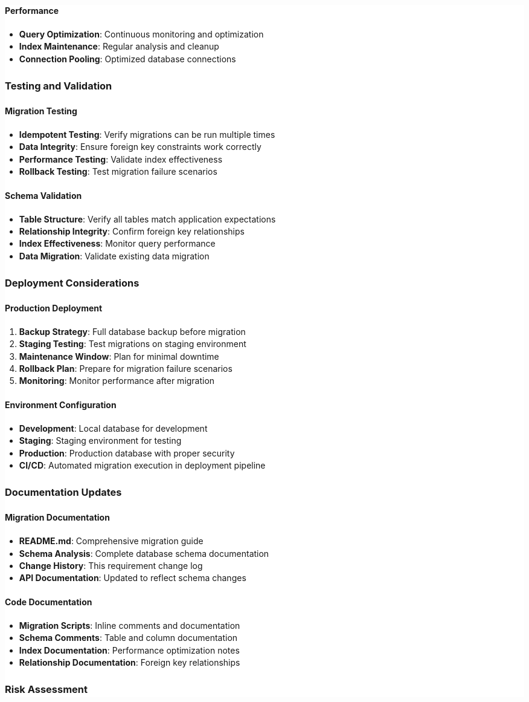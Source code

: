 #### Performance
- **Query Optimization**: Continuous monitoring and optimization
- **Index Maintenance**: Regular analysis and cleanup
- **Connection Pooling**: Optimized database connections

### Testing and Validation

#### Migration Testing
- **Idempotent Testing**: Verify migrations can be run multiple times
- **Data Integrity**: Ensure foreign key constraints work correctly
- **Performance Testing**: Validate index effectiveness
- **Rollback Testing**: Test migration failure scenarios

#### Schema Validation
- **Table Structure**: Verify all tables match application expectations
- **Relationship Integrity**: Confirm foreign key relationships
- **Index Effectiveness**: Monitor query performance
- **Data Migration**: Validate existing data migration

### Deployment Considerations

#### Production Deployment
1. **Backup Strategy**: Full database backup before migration
2. **Staging Testing**: Test migrations on staging environment
3. **Maintenance Window**: Plan for minimal downtime
4. **Rollback Plan**: Prepare for migration failure scenarios
5. **Monitoring**: Monitor performance after migration

#### Environment Configuration
- **Development**: Local database for development
- **Staging**: Staging environment for testing
- **Production**: Production database with proper security
- **CI/CD**: Automated migration execution in deployment pipeline

### Documentation Updates

#### Migration Documentation
- **README.md**: Comprehensive migration guide
- **Schema Analysis**: Complete database schema documentation
- **Change History**: This requirement change log
- **API Documentation**: Updated to reflect schema changes

#### Code Documentation
- **Migration Scripts**: Inline comments and documentation
- **Schema Comments**: Table and column documentation
- **Index Documentation**: Performance optimization notes
- **Relationship Documentation**: Foreign key relationships

### Risk Assessment
